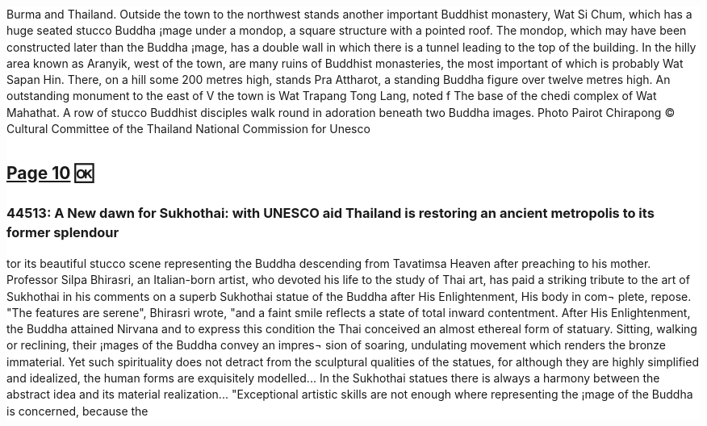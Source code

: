 Burma and Thailand.
Outside the town to the northwest
stands another important Buddhist
monastery, Wat Si Chum, which has a
huge seated stucco Buddha ¡mage under a
mondop, a square structure with a pointed
roof. The mondop, which may have been
constructed later than the Buddha ¡mage,
has a double wall in which there is a tunnel
leading to the top of the building.
In the hilly area known as Aranyik, west
of the town, are many ruins of Buddhist
monasteries, the most important of which
is probably Wat Sapan Hin. There, on a hill
some 200 metres high, stands Pra Attharot,
a standing Buddha figure over twelve
metres high.
An outstanding monument to the east of V
the town is Wat Trapang Tong Lang, noted f
The base of the chedi complex of
Wat Mahathat. A row of stucco
Buddhist disciples walk round in
adoration beneath two Buddha
images.
Photo Pairot Chirapong
© Cultural Committee
of the Thailand National
Commission for Unesco
## [Page 10](https://demo.humlab.umu.se/courier/044515engo.pdf#page=10) 🆗
### 44513: A New dawn for Sukhothai: with UNESCO aid Thailand is restoring an ancient metropolis to its former splendour
tor its beautiful stucco scene representing
the Buddha descending from Tavatimsa
Heaven after preaching to his mother.
Professor Silpa Bhirasri, an Italian-born
artist, who devoted his life to the study of
Thai art, has paid a striking tribute to the
art of Sukhothai in his comments on a
superb Sukhothai statue of the Buddha
after His Enlightenment, His body in com¬
plete, repose. "The features are serene",
Bhirasri wrote, "and a faint smile reflects a
state of total inward contentment. After
His Enlightenment, the Buddha attained
Nirvana and to express this condition the
Thai conceived an almost ethereal form of
statuary. Sitting, walking or reclining, their
¡mages of the Buddha convey an impres¬
sion of soaring, undulating movement
which renders the bronze immaterial. Yet
such spirituality does not detract from the
sculptural qualities of the statues, for
although they are highly simplified and
idealized, the human forms are exquisitely
modelled... In the Sukhothai statues there
is always a harmony between the abstract
idea and its material realization...
"Exceptional artistic skills are not
enough where representing the ¡mage of
the Buddha is concerned, because the